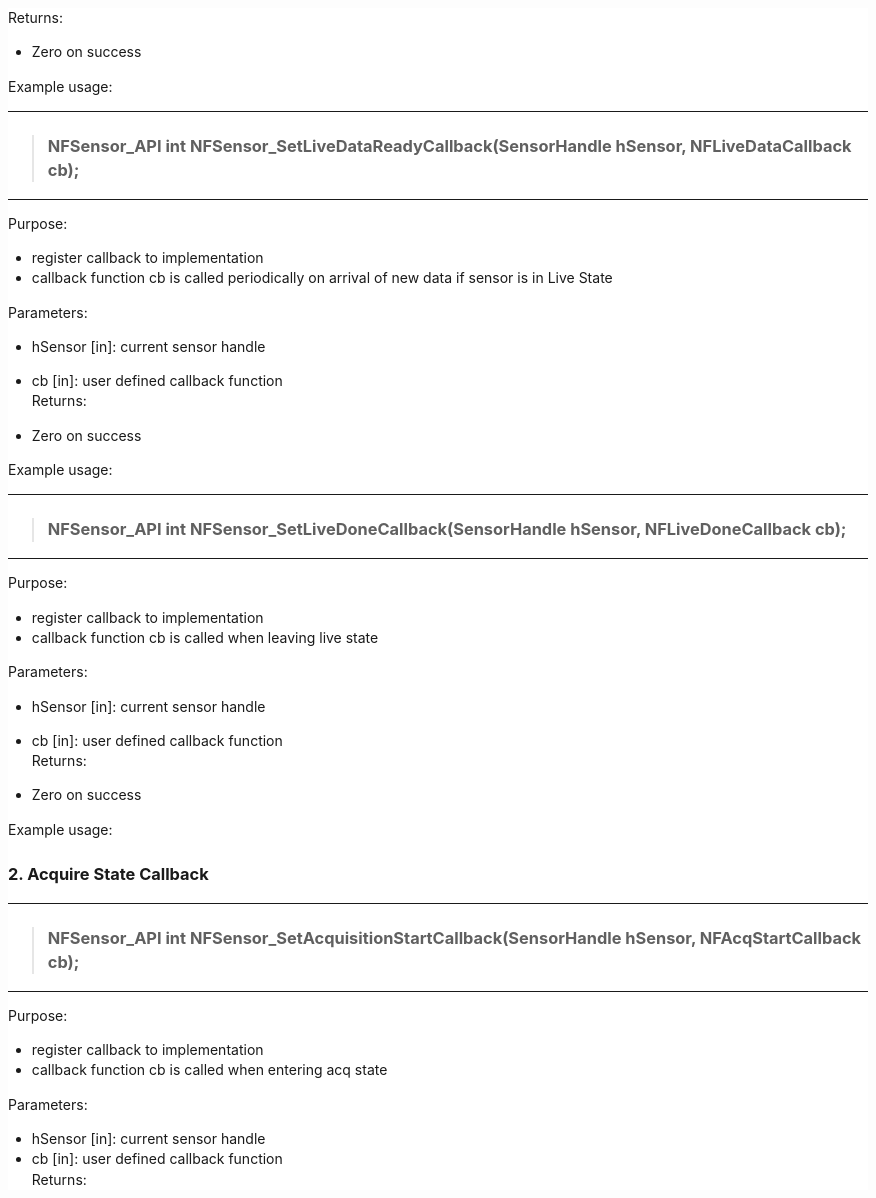 Returns:

* Zero on success
 
Example usage:

---
 >### NFSensor_API int NFSensor_SetLiveDataReadyCallback(SensorHandle hSensor, NFLiveDataCallback cb); 
---

Purpose:
*  register callback to implementation 
*  callback function cb is called periodically on arrival of new data if sensor is in Live State
 

Parameters:

* hSensor  [in]: current sensor handle
* cb  [in]: user defined callback function     
Returns:

* Zero on success
 
Example usage:

---
 >### NFSensor_API int NFSensor_SetLiveDoneCallback(SensorHandle hSensor, NFLiveDoneCallback cb);
---

Purpose:
*  register callback to implementation
*  callback function cb is called  when leaving live state
 

Parameters:

* hSensor  [in]: current sensor handle
* cb  [in]: user defined callback function     
Returns:

* Zero on success
 
Example usage:

 ### 2. Acquire State Callback

---
 >### NFSensor_API int NFSensor_SetAcquisitionStartCallback(SensorHandle hSensor, NFAcqStartCallback cb);
 ---

 Purpose:
*  register callback to implementation
*  callback function cb is called  when entering acq state

Parameters:

* hSensor  [in]: current sensor handle
* cb  [in]: user defined callback function     
Returns:
